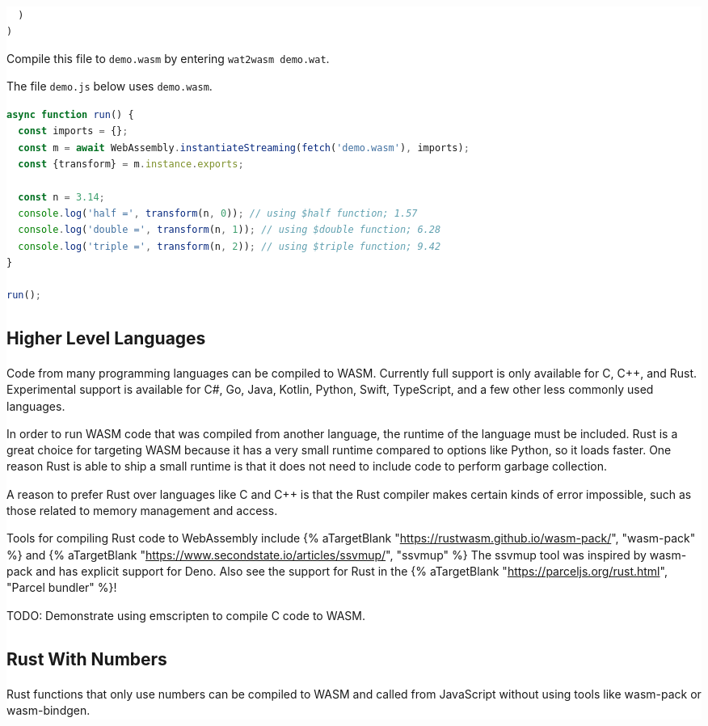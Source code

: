```wasm
  )
)
```

Compile this file to `demo.wasm` by entering `wat2wasm demo.wat`.

The file `demo.js` below uses `demo.wasm`.

```js
async function run() {
  const imports = {};
  const m = await WebAssembly.instantiateStreaming(fetch('demo.wasm'), imports);
  const {transform} = m.instance.exports;

  const n = 3.14;
  console.log('half =', transform(n, 0)); // using $half function; 1.57
  console.log('double =', transform(n, 1)); // using $double function; 6.28
  console.log('triple =', transform(n, 2)); // using $triple function; 9.42
}

run();
```

## Higher Level Languages

Code from many programming languages can be compiled to WASM.
Currently full support is only available for C, C++, and Rust.
Experimental support is available for C#, Go, Java, Kotlin, Python,
Swift, TypeScript, and a few other less commonly used languages.

In order to run WASM code that was compiled from another language,
the runtime of the language must be included.
Rust is a great choice for targeting WASM because it has a very small runtime
compared to options like Python, so it loads faster.
One reason Rust is able to ship a small runtime is that
it does not need to include code to perform garbage collection.

A reason to prefer Rust over languages like C and C++
is that the Rust compiler makes certain kinds of error impossible,
such as those related to memory management and access.

Tools for compiling Rust code to WebAssembly include
{% aTargetBlank "https://rustwasm.github.io/wasm-pack/", "wasm-pack" %} and
{% aTargetBlank "https://www.secondstate.io/articles/ssvmup/", "ssvmup" %}
The ssvmup tool was inspired by wasm-pack and has explicit support for Deno.
Also see the support for Rust in the
{% aTargetBlank "https://parceljs.org/rust.html", "Parcel bundler" %}!

TODO: Demonstrate using emscripten to compile C code to WASM.

## Rust With Numbers

Rust functions that only use numbers
can be compiled to WASM and called from JavaScript
without using tools like wasm-pack or wasm-bindgen.
